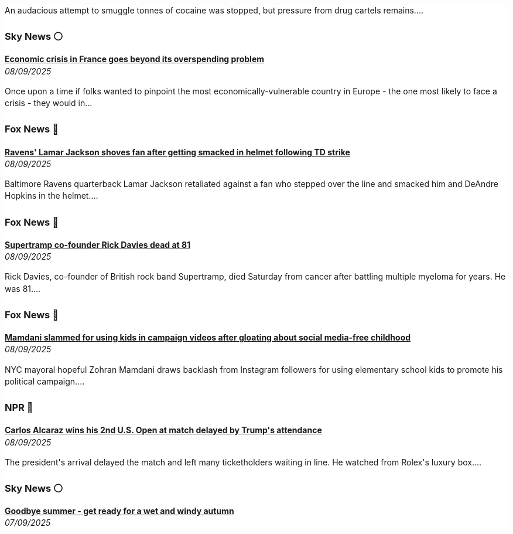 An audacious attempt to smuggle tonnes of cocaine was stopped, but pressure from drug cartels remains....


### Sky News ⚪
**[Economic crisis in France goes beyond its overspending problem](https://news.sky.com/story/economic-crisis-in-france-goes-beyond-its-overspending-problem-13426953)**  
*08/09/2025*

Once upon a time if folks wanted to pinpoint the most economically-vulnerable country in Europe - the one most likely to face a crisis - they would in...


### Fox News 🔴
**[Ravens' Lamar Jackson shoves fan after getting smacked in helmet following TD strike](https://www.foxnews.com/sports/ravens-lamar-jackson-shoves-fan-after-getting-smacked-helmet-following-td-strike)**  
*08/09/2025*

Baltimore Ravens quarterback Lamar Jackson retaliated against a fan who stepped over the line and smacked him and DeAndre Hopkins in the helmet....


### Fox News 🔴
**[Supertramp co-founder Rick Davies dead at 81](https://www.foxnews.com/entertainment/supertramp-co-founder-rick-davies-dead-81)**  
*08/09/2025*

Rick Davies, co-founder of British rock band Supertramp, died Saturday from cancer after battling multiple myeloma for years. He was 81....


### Fox News 🔴
**[Mamdani slammed for using kids in campaign videos after gloating about social media-free childhood](https://www.foxnews.com/politics/mamdani-slammed-using-kids-campaign-videos-after-gloating-about-social-media-free-childhood)**  
*08/09/2025*

NYC mayoral hopeful Zohran Mamdani draws backlash from Instagram followers for using elementary school kids to promote his political campaign....


### NPR 🔵
**[Carlos Alcaraz wins his 2nd U.S. Open at match delayed by Trump's attendance](https://www.npr.org/2025/09/07/nx-s1-5533207/carlos-alcaraz-trump-us-open-tennis-rolex)**  
*08/09/2025*

The president's arrival delayed the match and left many ticketholders waiting in line. He watched from Rolex's luxury box....


### Sky News ⚪
**[Goodbye summer - get ready for a wet and windy autumn](https://news.sky.com/story/uk-weather-rain-likely-above-average-this-autumn-8211-but-why-it-might-not-clear-the-drought-13424921)**  
*07/09/2025*
